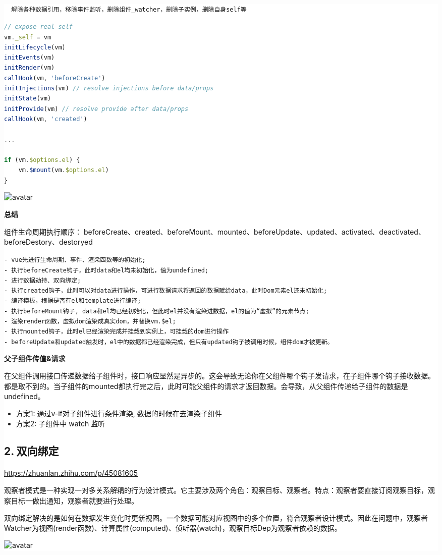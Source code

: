       解除各种数据引用，移除事件监听，删除组件_watcher，删除子实例，删除自身self等

```js
// expose real self
vm._self = vm
initLifecycle(vm)
initEvents(vm)
initRender(vm)
callHook(vm, 'beforeCreate')
initInjections(vm) // resolve injections before data/props
initState(vm)
initProvide(vm) // resolve provide after data/props
callHook(vm, 'created')

...

if (vm.$options.el) {
    vm.$mount(vm.$options.el)
}
```
![avatar](https://cn.vuejs.org/images/lifecycle.png)

**总结**

组件生命周期执行顺序：
  beforeCreate、created、beforeMount、mounted、beforeUpdate、updated、activated、deactivated、beforeDestory、destoryed
    
    - vue先进行生命周期、事件、渲染函数等的初始化;
    - 执行beforeCreate钩子，此时data和el均未初始化，值为undefined;
    - 进行数据劫持、双向绑定;
    - 执行created钩子，此时可以对data进行操作，可进行数据请求将返回的数据赋给data，此时Dom元素el还未初始化;
    - 编译模板，根据是否有el和template进行编译;
    - 执行beforeMount钩子, data和el均已经初始化，但此时el并没有渲染进数据，el的值为“虚拟”的元素节点;
    - 渲染render函数，虚拟dom渲染成真实dom，并替换vm.$el;
    - 执行mounted钩子，此时el已经渲染完成并挂载到实例上，可挂载的dom进行操作
    - beforeUpdate和updated触发时，el中的数据都已经渲染完成，但只有updated钩子被调用时候，组件dom才被更新。
    
**父子组件传值&请求**

在父组件调用接口传递数据给子组件时，接口响应显然是异步的。这会导致无论你在父组件哪个钩子发请求，在子组件哪个钩子接收数据。都是取不到的。当子组件的mounted都执行完之后，此时可能父组件的请求才返回数据。会导致，从父组件传递给子组件的数据是undefined。

- 方案1: 通过v-if对子组件进行条件渲染, 数据的时候在去渲染子组件
- 方案2: 子组件中 watch 监听

## 2. 双向绑定
https://zhuanlan.zhihu.com/p/45081605

观察者模式是一种实现一对多关系解耦的行为设计模式。它主要涉及两个角色：观察目标、观察者。特点：观察者要直接订阅观察目标，观察目标一做出通知，观察者就要进行处理。

双向绑定解决的是如何在数据发生变化时更新视图。一个数据可能对应视图中的多个位置，符合观察者设计模式。因此在问题中，观察者Watcher为视图(render函数)、计算属性(computed)、侦听器(watch)，观察目标Dep为观察者依赖的数据。

![avatar](https://cn.vuejs.org/images/data.png)
